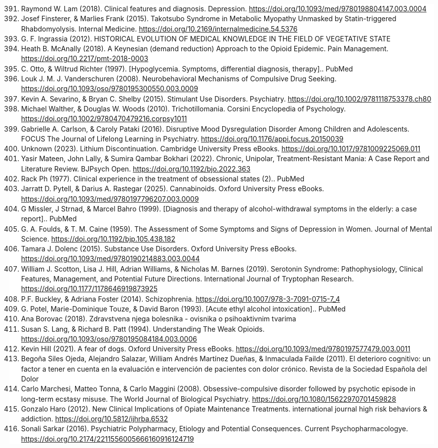 391. Raymond W. Lam (2018). Clinical features and diagnosis. Depression. https://doi.org/10.1093/med/9780198804147.003.0004
392. Josef Finsterer, & Marlies Frank (2015). Takotsubo Syndrome in Metabolic Myopathy Unmasked by Statin-triggered Rhabdomyolysis. Internal Medicine. https://doi.org/10.2169/internalmedicine.54.5376
393. G. F. Ingrassia (2012). HISTORICAL EVOLUTION OF MEDICAL KNOWLEDGE IN THE FIELD OF VEGETATIVE STATE
394. Heath B. McAnally (2018). A Keynesian (demand reduction) Approach to the Opioid Epidemic. Pain Management. https://doi.org/10.2217/pmt-2018-0003
395. C. Otto, & Wiltrud Richter (1997). [Hypoglycemia. Symptoms, differential diagnosis, therapy].. PubMed
396. Louk J. M. J. Vanderschuren (2008). Neurobehavioral Mechanisms of Compulsive Drug Seeking. https://doi.org/10.1093/oso/9780195300550.003.0009
397. Kevin A. Sevarino, & Bryan C. Shelby (2015). Stimulant Use Disorders. Psychiatry. https://doi.org/10.1002/9781118753378.ch80
398. Michael Walther, & Douglas W. Woods (2010). Trichotillomania. Corsini Encyclopedia of Psychology. https://doi.org/10.1002/9780470479216.corpsy1011
399. Gabrielle A. Carlson, & Caroly Pataki (2016). Disruptive Mood Dysregulation Disorder Among Children and Adolescents. FOCUS The Journal of Lifelong Learning in Psychiatry. https://doi.org/10.1176/appi.focus.20150039
400. Unknown (2023). Lithium Discontinuation. Cambridge University Press eBooks. https://doi.org/10.1017/9781009225069.011
401. Yasir Mateen, John Lally, & Sumira Qambar Bokhari (2022). Chronic, Unipolar, Treatment-Resistant Mania: A Case Report and Literature Review. BJPsych Open. https://doi.org/10.1192/bjo.2022.363
402. Rack Ph (1977). Clinical experience in the treatment of obsessional states (2).. PubMed
403. Jarratt D. Pytell, & Darius A. Rastegar (2025). Cannabinoids. Oxford University Press eBooks. https://doi.org/10.1093/med/9780197796207.003.0009
404. G Missler, J Strnad, & Marcel Bahro (1999). [Diagnosis and therapy of alcohol-withdrawal symptoms in the elderly: a case report].. PubMed
405. G. A. Foulds, & T. M. Caine (1959). The Assessment of Some Symptoms and Signs of Depression in Women. Journal of Mental Science. https://doi.org/10.1192/bjp.105.438.182
406. Tamara J. Dolenc (2015). Substance Use Disorders. Oxford University Press eBooks. https://doi.org/10.1093/med/9780190214883.003.0044
407. William J. Scotton, Lisa J. Hill, Adrian Williams, & Nicholas M. Barnes (2019). Serotonin Syndrome: Pathophysiology, Clinical Features, Management, and Potential Future Directions. International Journal of Tryptophan Research. https://doi.org/10.1177/1178646919873925
408. P.F. Buckley, & Adriana Foster (2014). Schizophrenia. https://doi.org/10.1007/978-3-7091-0715-7_4
409. G. Potel, Marie-Dominique Touze, & David Baron (1993). [Acute ethyl alcohol intoxication].. PubMed
410. Ana Borovac (2018). Zdravstvena njega bolesnika - ovisnika o psihoaktivnim tvarima
411. Susan S. Lang, & Richard B. Patt (1994). Understanding The Weak Opioids. https://doi.org/10.1093/oso/9780195084184.003.0006
412. Kevin Hill (2021). A fear of dogs. Oxford University Press eBooks. https://doi.org/10.1093/med/9780197577479.003.0011
413. Begoña Siles Ojeda, Alejandro Salazar, William Andrés Martínez Dueñas, & Inmaculada Failde (2011). El deterioro cognitivo: un factor a tener en cuenta en la evaluación e intervención de pacientes con dolor crónico. Revista de la Sociedad Española del Dolor
414. Carlo Marchesi, Matteo Tonna, & Carlo Maggini (2008). Obsessive-compulsive disorder followed by psychotic episode in long-term ecstasy misuse. The World Journal of Biological Psychiatry. https://doi.org/10.1080/15622970701459828
415. Gonzalo Haro (2012). New Clinical Implications of Opiate Maintenance Treatments. international journal high risk behaviors & addiction. https://doi.org/10.5812/ijhrba.6532
416. Sonali Sarkar (2016). Psychiatric Polypharmacy, Etiology and Potential Consequences. Current Psychopharmacologye. https://doi.org/10.2174/2211556005666160916124719
